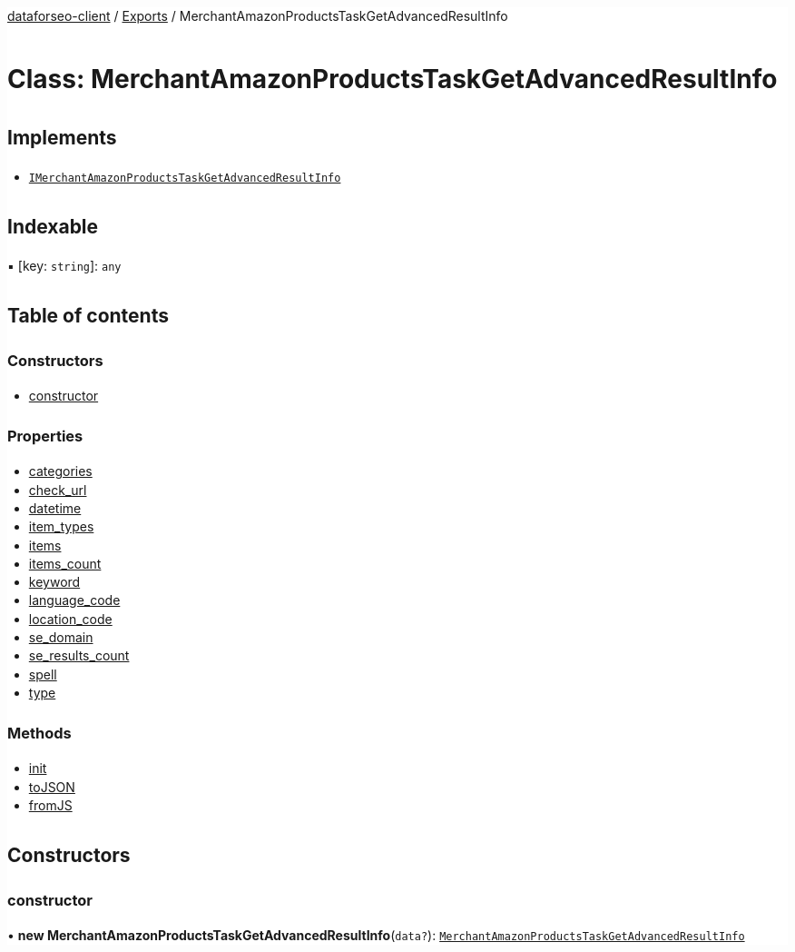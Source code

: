[dataforseo-client](../README.md) / [Exports](../modules.md) / MerchantAmazonProductsTaskGetAdvancedResultInfo

# Class: MerchantAmazonProductsTaskGetAdvancedResultInfo

## Implements

- [`IMerchantAmazonProductsTaskGetAdvancedResultInfo`](../interfaces/IMerchantAmazonProductsTaskGetAdvancedResultInfo.md)

## Indexable

▪ [key: `string`]: `any`

## Table of contents

### Constructors

- [constructor](MerchantAmazonProductsTaskGetAdvancedResultInfo.md#constructor)

### Properties

- [categories](MerchantAmazonProductsTaskGetAdvancedResultInfo.md#categories)
- [check\_url](MerchantAmazonProductsTaskGetAdvancedResultInfo.md#check_url)
- [datetime](MerchantAmazonProductsTaskGetAdvancedResultInfo.md#datetime)
- [item\_types](MerchantAmazonProductsTaskGetAdvancedResultInfo.md#item_types)
- [items](MerchantAmazonProductsTaskGetAdvancedResultInfo.md#items)
- [items\_count](MerchantAmazonProductsTaskGetAdvancedResultInfo.md#items_count)
- [keyword](MerchantAmazonProductsTaskGetAdvancedResultInfo.md#keyword)
- [language\_code](MerchantAmazonProductsTaskGetAdvancedResultInfo.md#language_code)
- [location\_code](MerchantAmazonProductsTaskGetAdvancedResultInfo.md#location_code)
- [se\_domain](MerchantAmazonProductsTaskGetAdvancedResultInfo.md#se_domain)
- [se\_results\_count](MerchantAmazonProductsTaskGetAdvancedResultInfo.md#se_results_count)
- [spell](MerchantAmazonProductsTaskGetAdvancedResultInfo.md#spell)
- [type](MerchantAmazonProductsTaskGetAdvancedResultInfo.md#type)

### Methods

- [init](MerchantAmazonProductsTaskGetAdvancedResultInfo.md#init)
- [toJSON](MerchantAmazonProductsTaskGetAdvancedResultInfo.md#tojson)
- [fromJS](MerchantAmazonProductsTaskGetAdvancedResultInfo.md#fromjs)

## Constructors

### constructor

• **new MerchantAmazonProductsTaskGetAdvancedResultInfo**(`data?`): [`MerchantAmazonProductsTaskGetAdvancedResultInfo`](MerchantAmazonProductsTaskGetAdvancedResultInfo.md)

